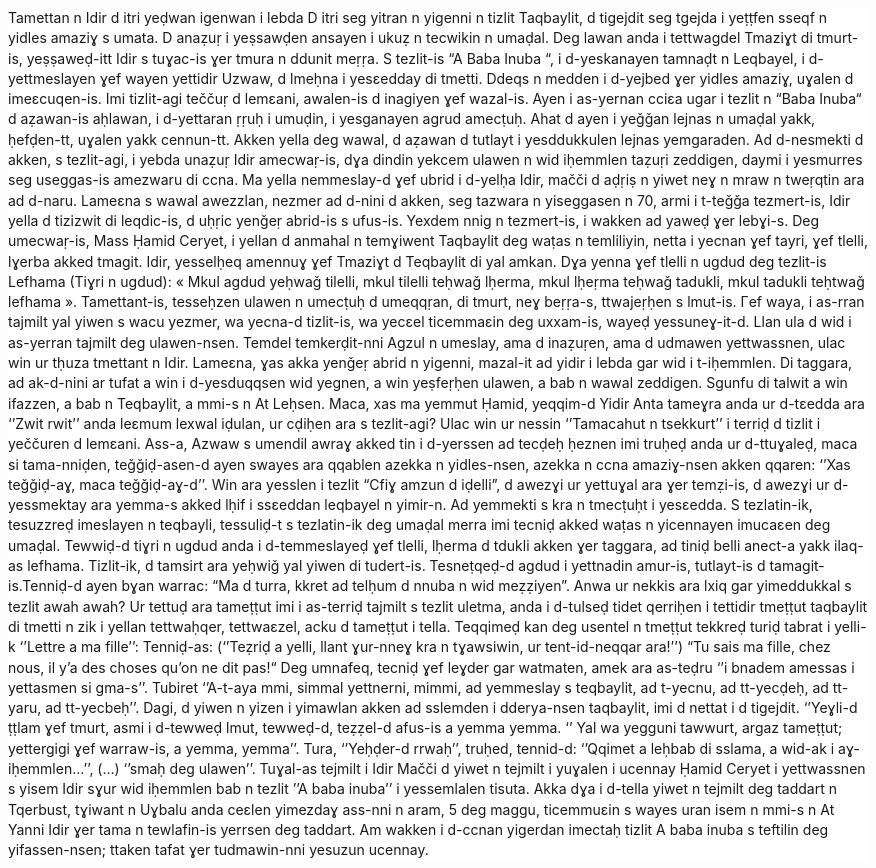 ﻿Tamettan n Idir
d itri yeḍwan igenwan i lebda
D itri seg yitran n yigenni n tizlit Taqbaylit, d tigejdit seg tgejda i yeṭṭfen sseqf n yidles amaziɣ s umata. D anaẓuṛ i yeṣsawḍen ansayen i ukuẓ n tecwikin n umaḍal. Deg lawan anda i tettwagdel Tmaziɣt di tmurt-is, yeṣṣaweḍ-itt Idir s tuɣac-is ɣer tmura n ddunit meṛṛa. S tezlit-is “A Baba Inuba “, i d-yeskanayen tamnaḍt n Leqbayel, i d-yettmeslayen ɣef wayen yettidir Uzwaw, d lmeḥna i yesεedday di tmetti. Ddeqs n medden i d-yejbed ɣer yidles amaziɣ, uɣalen d imeεcuqen-is. Imi tizlit-agi teččuṛ d lemεani, awalen-is d inagiyen ɣef wazal-is.
Ayen i as-yernan cciεa ugar i tezlit n “Baba Inuba“ d aẓawan-is aḥlawan, i d-yettaran ṛṛuḥ i umuḍin, i yesganayen agrud amecṭuḥ. Ahat d ayen i yeǧǧan lejnas n umaḍal yakk, ḥefḍen-tt, uɣalen yakk cennun-tt. Akken yella deg wawal, d aẓawan d tutlayt i yesddukkulen lejnas yemgaraden. Ad d-nesmekti d akken, s tezlit-agi, i yebda unaẓuṛ Idir amecwaṛ-is, dɣa dindin yekcem ulawen n wid iḥemmlen taẓuṛi zeddigen, daymi i yesmurres seg useggas-is amezwaru di ccna. Ma yella nemmeslay-d ɣef ubrid i d-yelḥa Idir, mačči d aḍṛiṣ n yiwet neɣ n mraw n tweṛqtin ara ad d-naru.
Lameεna s wawal awezzlan, nezmer ad d-nini d akken, seg tazwara n yiseggasen n 70, armi i t-teǧǧa tezmert-is, Idir yella d tizizwit di leqdic-is, d uḥṛic yenǧeṛ abrid-is s ufus-is. Yexdem nnig n tezmert-is, i wakken ad yaweḍ ɣer lebɣi-s. Deg umecwaṛ-is, Mass Ḥamid Ceryet, i yellan d anmahal n temɣiwent Taqbaylit deg waṭas n temliliyin, netta i yecnan ɣef tayri, ɣef tlelli, lɣerba akked tmagit. Idir, yesselḥeq amennuɣ ɣef Tmaziɣt d Teqbaylit di yal amkan. Dɣa yenna ɣef tlelli n ugdud deg tezlit-is Lefhama (Tiɣri n ugdud): « Mkul agdud yeḥwaǧ tilelli, mkul tilelli teḥwaǧ lḥerma, mkul lḥeṛma teḥwaǧ tadukli, mkul tadukli teḥtwaǧ lefhama ».
Tamettant-is, tesseḥzen ulawen n umecṭuḥ d umeqqṛan, di tmurt, neɣ beṛṛa-s, ttwajeṛḥen s lmut-is. Γef waya, i as-rran tajmilt yal yiwen s wacu yezmer, wa yecna-d tizlit-is, wa yecεel ticemmaεin deg uxxam-is, wayeḍ yessuneɣ-it-d. Llan ula d wid i as-yerran tajmilt deg ulawen-nsen. Temdel temkerḍit-nni
Agzul n umeslay, ama d inaẓuṛen, ama d udmawen yettwassnen, ulac win ur tḥuza tmettant n Idir. Lameεna, ɣas akka yenǧeṛ abrid n yigenni, mazal-it ad yidir i lebda gar wid i t-iḥemmlen. Di taggara, ad ak-d-nini ar tufat a win i d-yesduqqsen wid yegnen, a win yeṣfeṛḥen ulawen, a bab n wawal zeddigen. Sgunfu di talwit a win ifazzen, a bab n Teqbaylit, a mmi-s n At Leḥsen.
Maca, xas ma yemmut Ḥamid, yeqqim-d Yidir
Anta tameɣra anda ur d-tɛedda ara ‘’Zwit rwit’’ anda leɛmum lexwal iḍulan, ur cḍiḥen ara s tezlit-agi? Ulac win ur nessin ‘’Tamacahut n tsekkurt’’ i terriḍ d tizlit i yeččuren d lemɛani. Ass-a, Azwaw s umendil awraɣ akked tin i d-yerssen ad tecḍeḥ ḥeznen imi truḥeḍ anda ur d-ttuɣaleḍ, maca si tama-nniḍen, teǧǧiḍ-asen-d ayen swayes ara qqablen azekka n yidles-nsen, azekka n ccna amaziɣ-nsen akken qqaren: ‘’Xas teǧǧiḍ-aɣ, maca teǧǧiḍ-aɣ-d’’. Win ara yesslen i tezlit “Cfiɣ amzun d iḍelli”, d awezɣi ur yettuɣal ara ɣer temẓi-is, d awezɣi ur d-yessmektay ara yemma-s akked lḥif i ssɛeddan leqbayel n yimir-n. Ad yemmekti s kra n tmecṭuḥt i yesɛedda.
S tezlatin-ik, tesuzzreḍ imeslayen n teqbayli, tessuliḍ-t s tezlatin-ik deg umaḍal merra imi tecniḍ akked waṭas n yicennayen imucaɛen deg umaḍal. Tewwiḍ-d tiɣri n ugdud anda i d-temmeslayeḍ ɣef tlelli, lḥerma d tdukli akken ɣer taggara, ad tiniḍ belli anect-a yakk ilaq-as lefhama. Tizlit-ik, d tamsirt ara yeḥwiǧ yal yiwen di tudert-is. Tesneṭqeḍ-d agdud i yettnadin amur-is, tutlayt-is d tamagit-is.Tenniḍ-d ayen bɣan warrac: “Ma d turra, kkret ad telḥum d nnuba n wid meẓẓiyen”. Anwa ur nekkis ara lxiq gar yimeddukkal s tezlit awah awah? Ur tettuḍ ara tameṭṭut imi i as-terriḍ tajmilt s tezlit uletma, anda i d-tulseḍ tidet qerriḥen i tettidir tmeṭṭut taqbaylit di tmetti n zik i yellan tettwaḥqer, tettwaɛzel, acku d tameṭṭut i tella.
Teqqimeḍ kan deg usentel n tmeṭṭut tekkreḍ turiḍ tabrat i yelli-k ‘’Lettre a ma fille’’: Tenniḍ-as: (‘’Teẓriḍ a yelli, llant ɣur-nneɣ kra n tɣawsiwin, ur tent-id-neqqar ara!’’) “Tu sais ma fille, chez nous, il y’a des choses qu’on ne dit pas!“ Deg umnafeq, tecniḍ ɣef leɣder gar watmaten, amek ara as-teḍru ‘’i bnadem amessas i yettasmen si gma-s’’. Tubiret
‘’A-t-aya mmi, simmal yettnerni, mimmi, ad yemmeslay s teqbaylit, ad t-yecnu, ad tt-yecḍeḥ, ad tt-yaru, ad tt-yecbeḥ’’. Dagi, d yiwen n yizen i yimawlan akken ad sslemden i dderya-nsen taqbaylit, imi d nettat i d tigejdit. ‘’Yeɣli-d ṭṭlam ɣef tmurt, asmi i d-tewweḍ lmut, tewweḍ-d, teẓẓel-d afus-is a yemma yemma. ‘’ Yal wa yegguni tawwurt, argaz tameṭṭut; yettergigi ɣef warraw-is, a yemma, yemma’’. Tura, ‘’Yeḥḍer-d rrwaḥ’’, truḥed, tennid-d: ‘’Qqimet a leḥbab di sslama, a wid-ak i aɣ-iḥemmlen…’’, (…) ‘’smaḥ deg ulawen’’.
Tuɣal-as tejmilt i Idir
Mačči d yiwet n tejmilt i yuɣalen i ucennay Ḥamid Ceryet i yettwassnen s yisem Idir sɣur wid iḥemmlen bab n tezlit ’’A baba inuba’’ i yessemlalen tisuta. Akka dɣa i d-tella yiwet n tejmilt deg taddart n Tqerbust, tɣiwant n Uɣbalu anda ceɛlen yimezdaɣ ass-nni n aram, 5 deg maggu, ticemmuɛin s wayes uran isem n mmi-s n At Yanni Idir ɣer tama n tewlafin-is yerrsen deg taddart. Am wakken i d-ccnan yigerdan imectaḥ tizlit A baba inuba s teftilin deg yifassen-nsen; ttaken tafat ɣer tudmawin-nni yesuzun ucennay.